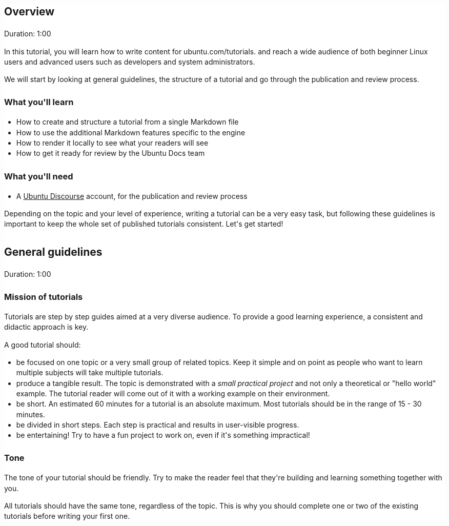 [comment]: <> (Title goes here)
[comment]: <> (In Discourse, this will the subject of the new topic created under "docs tutorials")
[comment]: <> ([details] are part of Discourse syntax)
[comment]: <> (Markdown cheatsheet: https://learnxinyminutes.com/docs/markdown/)

## Overview

[comment]: <> (Provide time taken to read/test this section, in format M:SS; eg. 1 minute)
Duration: 1:00

In this tutorial, you will learn how to write content for ubuntu.com/tutorials. and reach a wide audience of both beginner Linux users and advanced users such as developers and system administrators.

We will start by looking at general guidelines, the structure of a tutorial and go through the publication and review process.

### What you'll learn

- How to create and structure a tutorial from a single Markdown file
- How to use the additional Markdown features specific to the engine
- How to render it locally to see what your readers will see
- How to get it ready for review by the Ubuntu Docs team

### What you'll need

- A [Ubuntu Discourse](https://discourse.ubuntu.com/) account, for the publication and review process

Depending on the topic and your level of experience, writing a tutorial can be a very easy task, but following these guidelines is important to keep the whole set of published tutorials consistent. Let's get started!

## General guidelines

[comment]: <> (The duration of this section; 1 minute)
Duration: 1:00

### Mission of tutorials

Tutorials are step by step guides aimed at a very diverse audience. To provide a good learning experience, a consistent and didactic approach is key.

A good tutorial should:

- be focused on one topic or a very small group of related topics. Keep it simple and on point as people who want to learn multiple subjects will take multiple tutorials.
- produce a tangible result. The topic is demonstrated with a *small practical project* and not only a theoretical or "hello world" example. The tutorial reader will come out of it with a working example on their environment.
- be short. An estimated 60 minutes for a tutorial is an absolute maximum. Most tutorials should be in the range of 15 - 30 minutes.
- be divided in short steps. Each step is practical and results in user-visible progress.
- be entertaining! Try to have a fun project to work on, even if it's something impractical!

### Tone

The tone of your tutorial should be friendly. Try to make the reader feel that they're building and learning something together with you.

All tutorials should have the same tone, regardless of the topic. This is why you should complete one or two of the existing tutorials before writing your first one.
